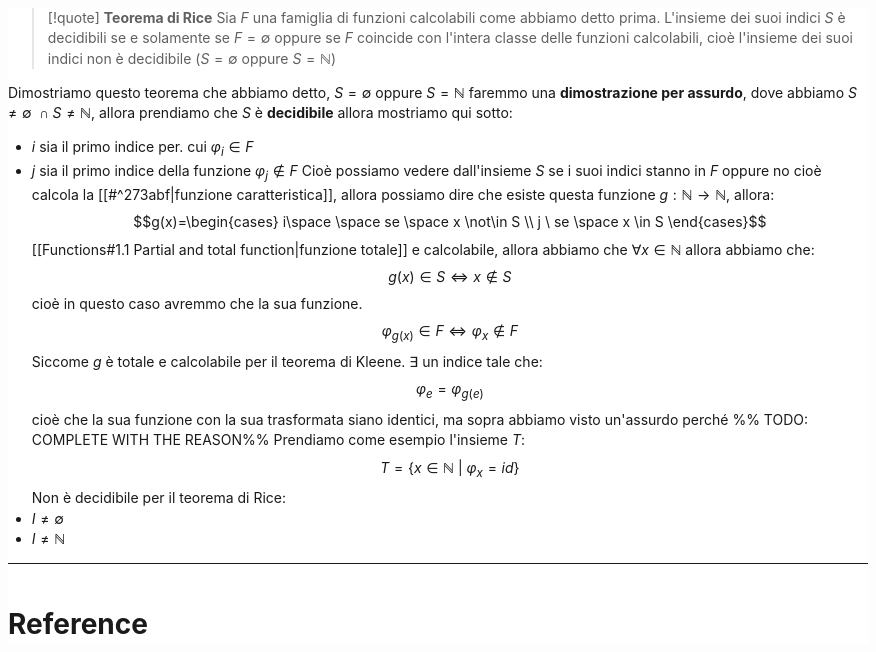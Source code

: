 > [!quote] **Teorema di Rice**
> Sia $F$ una famiglia di funzioni calcolabili come abbiamo detto prima. L'insieme dei suoi indici $S$ è decidibili se e solamente se $F=\emptyset$ oppure se $F$ coincide con l'intera classe delle funzioni calcolabili, cioè l'insieme dei suoi indici non è decidibile ($S = \emptyset$ oppure $S= \mathbb N$)

Dimostriamo questo teorema che abbiamo detto, $S=\emptyset$ oppure $S=\mathbb N$ faremmo una **dimostrazione per assurdo**, dove abbiamo $S\not= \emptyset \ \cap S\not= \mathbb N$, allora prendiamo che $S$ è **decidibile** allora mostriamo qui sotto:
- $i$ sia il primo indice per. cui $\varphi_{i}\in F$
- $j$ sia il primo indice della funzione $\varphi_{j}\not\in F$
Cioè possiamo vedere dall'insieme $S$ se i suoi indici stanno in $F$ oppure no cioè calcola la [[#^273abf|funzione caratteristica]], allora possiamo dire che esiste questa funzione $g: \mathbb N \to \mathbb N$, allora:
$$g(x)=\begin{cases} 
 i\space \space se \space x \not\in S \\ j \ se \space x \in S
\end{cases}$$
[[Functions#1.1 Partial and total function|funzione totale]] e calcolabile, allora abbiamo che $\forall x \in \mathbb N$ allora abbiamo che:
$$g(x) \in S \iff x \not\in S$$
cioè in questo caso avremmo che la sua funzione.
$$\varphi_{g(x)}\in F \iff \varphi_{x} \not\in F$$
Siccome $g$ è totale e calcolabile per il teorema di Kleene. $\exists$ un indice tale che: 
$$\varphi_{e} = \varphi_{g(e)}$$
cioè che la sua funzione con la sua trasformata siano identici, ma sopra abbiamo visto un'assurdo perché %% TODO: COMPLETE WITH THE REASON%%
Prendiamo come esempio l'insieme $T$:
$$T=\{x \in \mathbb N \ | \ \varphi_{x}=id \}$$
Non è decidibile per il teorema di Rice:
- $I \not= \emptyset$
- $I\not= \mathbb N$

---
# Reference
[^1]: **palindromo**: viene definito palindromo quelle parole, numeri o sequence di lettere che possono essere lette da entrambi i versi, sia da sinistra a destra, che da destra fino a sinistra ad esempio: 3663, radar, 12321, ecc..

[^2]: Direi personalmente che sarebbe un sotto-insieme delle possibili quintuple, questa è una mia supposizione, da prendere come vera o falsa sta a voi. 

[^3]: **congettura**: supposizione di un idea, basata su apparenze probabili, in parole povere si può tradurre in "ipotesi". 

